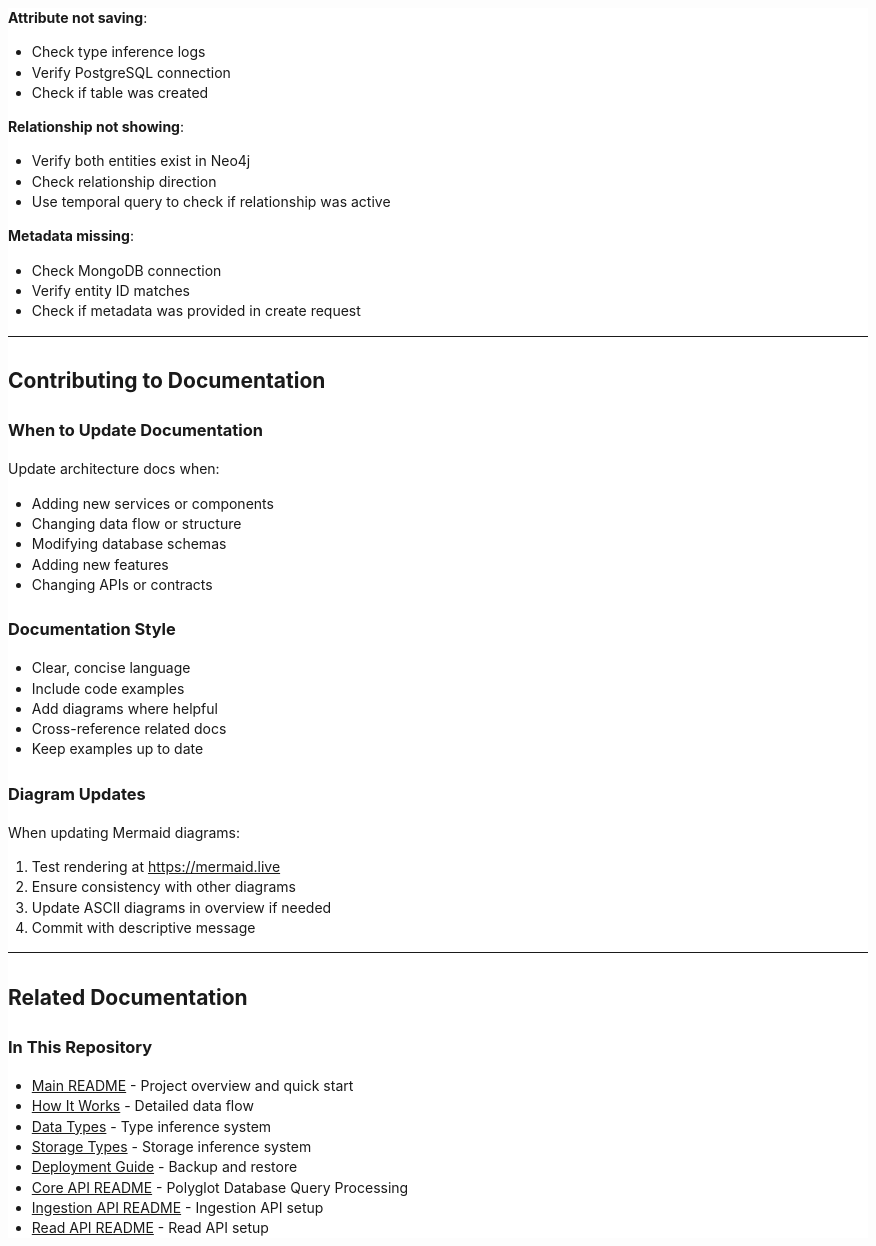 **Attribute not saving**:
- Check type inference logs
- Verify PostgreSQL connection
- Check if table was created

**Relationship not showing**:
- Verify both entities exist in Neo4j
- Check relationship direction
- Use temporal query to check if relationship was active

**Metadata missing**:
- Check MongoDB connection
- Verify entity ID matches
- Check if metadata was provided in create request

---

## Contributing to Documentation

### When to Update Documentation

Update architecture docs when:
- Adding new services or components
- Changing data flow or structure
- Modifying database schemas
- Adding new features
- Changing APIs or contracts

### Documentation Style

- Clear, concise language
- Include code examples
- Add diagrams where helpful
- Cross-reference related docs
- Keep examples up to date

### Diagram Updates

When updating Mermaid diagrams:
1. Test rendering at https://mermaid.live
2. Ensure consistency with other diagrams
3. Update ASCII diagrams in overview if needed
4. Commit with descriptive message

---

## Related Documentation

### In This Repository

- [Main README](../../README.md) - Project overview and quick start
- [How It Works](../how_it_works.md) - Detailed data flow
- [Data Types](../datatype.md) - Type inference system
- [Storage Types](../storage.md) - Storage inference system
- [Deployment Guide](../deployment/BACKUP_INTEGRATION.md) - Backup and restore
- [Core API README](../../nexoan/crud-api/README.md) - Polyglot Database Query Processing
- [Ingestion API README](../../nexoan/update-api/README.md) - Ingestion API setup
- [Read API README](../../nexoan/query-api/README.md) - Read API setup
